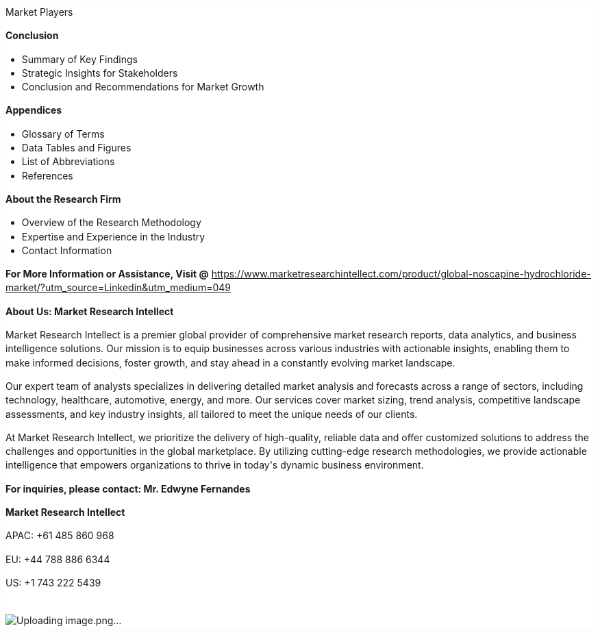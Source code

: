 Market Players</li></ul><p><strong>Conclusion</strong></p><ul><li>Summary of Key Findings</li><li>Strategic Insights for Stakeholders</li><li>Conclusion and Recommendations for Market Growth</li></ul><p><strong>Appendices</strong></p><ul><li>Glossary of Terms</li><li>Data Tables and Figures</li><li>List of Abbreviations</li><li>References</li></ul><p><strong>About the Research Firm</strong></p><ul><li>Overview of the Research Methodology</li><li>Expertise and Experience in the Industry</li><li>Contact Information</li></ul></div><div class="article-main__content" data-test-id="publishing-text-block"><p><span class="font-[700]"><strong>For More Information or Assistance, Visit @</strong>&nbsp;<a href="https://www.marketresearchintellect.com/product/global-noscapine-hydrochloride-market/?utm_source=Linkedin&utm_medium=049">https://www.marketresearchintellect.com/product/global-noscapine-hydrochloride-market/?utm_source=Linkedin&utm_medium=049</a></span></p><p><strong>About Us: Market Research Intellect</strong></p><p>Market Research Intellect is a premier global provider of comprehensive market research reports, data analytics, and business intelligence solutions. Our mission is to equip businesses across various industries with actionable insights, enabling them to make informed decisions, foster growth, and stay ahead in a constantly evolving market landscape.</p><p>Our expert team of analysts specializes in delivering detailed market analysis and forecasts across a range of sectors, including technology, healthcare, automotive, energy, and more. Our services cover market sizing, trend analysis, competitive landscape assessments, and key industry insights, all tailored to meet the unique needs of our clients.</p><p>At Market Research Intellect, we prioritize the delivery of high-quality, reliable data and offer customized solutions to address the challenges and opportunities in the global marketplace. By utilizing cutting-edge research methodologies, we provide actionable intelligence that empowers organizations to thrive in today's dynamic business environment.</p><p><strong>For inquiries, please contact: Mr. Edwyne Fernandes</strong></p><p><strong>Market Research Intellect</strong></p><p>APAC: +61 485 860 968</p><p>EU: +44 788 886 6344</p><p>US: +1 743 222 5439</p></div><div class="article-main__content" data-test-id="publishing-text-block">&nbsp;</div>
![Uploading image.png…]()

